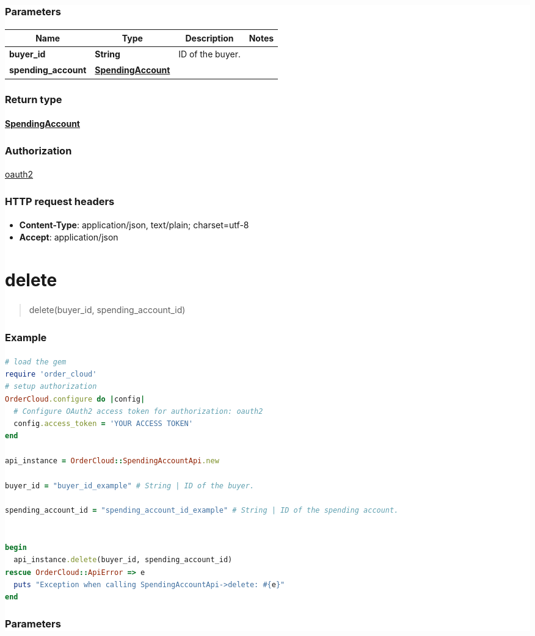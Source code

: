### Parameters

Name | Type | Description  | Notes
------------- | ------------- | ------------- | -------------
 **buyer_id** | **String**| ID of the buyer. | 
 **spending_account** | [**SpendingAccount**](SpendingAccount.md)|  | 

### Return type

[**SpendingAccount**](SpendingAccount.md)

### Authorization

[oauth2](../README.md#oauth2)

### HTTP request headers

 - **Content-Type**: application/json, text/plain; charset=utf-8
 - **Accept**: application/json



# **delete**
> delete(buyer_id, spending_account_id)



### Example
```ruby
# load the gem
require 'order_cloud'
# setup authorization
OrderCloud.configure do |config|
  # Configure OAuth2 access token for authorization: oauth2
  config.access_token = 'YOUR ACCESS TOKEN'
end

api_instance = OrderCloud::SpendingAccountApi.new

buyer_id = "buyer_id_example" # String | ID of the buyer.

spending_account_id = "spending_account_id_example" # String | ID of the spending account.


begin
  api_instance.delete(buyer_id, spending_account_id)
rescue OrderCloud::ApiError => e
  puts "Exception when calling SpendingAccountApi->delete: #{e}"
end
```

### Parameters
